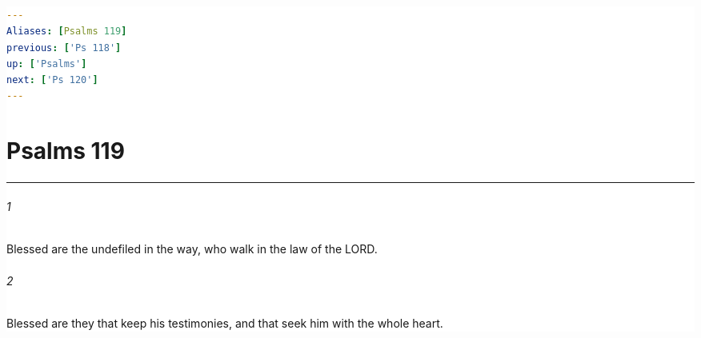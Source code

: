 ```yaml
---
Aliases: [Psalms 119]
previous: ['Ps 118']
up: ['Psalms']
next: ['Ps 120']
---
```

# Psalms 119

***


















###### 1 








Blessed are the undefiled in the way, who walk in the law of the LORD. 

















###### 2 








Blessed are they that keep his testimonies, and that seek him with the whole heart. 










